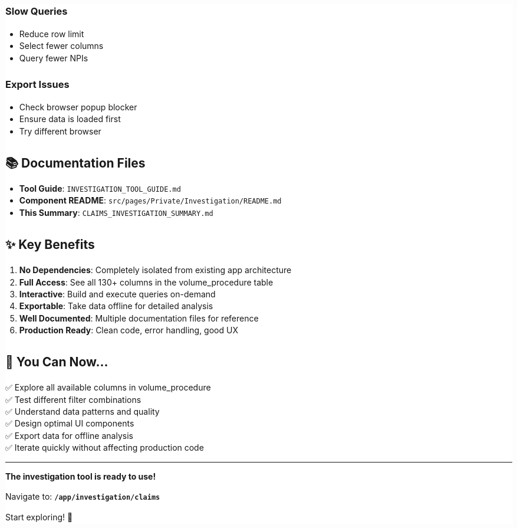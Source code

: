 ### Slow Queries
- Reduce row limit
- Select fewer columns
- Query fewer NPIs

### Export Issues
- Check browser popup blocker
- Ensure data is loaded first
- Try different browser

## 📚 Documentation Files

- **Tool Guide**: `INVESTIGATION_TOOL_GUIDE.md`
- **Component README**: `src/pages/Private/Investigation/README.md`
- **This Summary**: `CLAIMS_INVESTIGATION_SUMMARY.md`

## ✨ Key Benefits

1. **No Dependencies**: Completely isolated from existing app architecture
2. **Full Access**: See all 130+ columns in the volume_procedure table
3. **Interactive**: Build and execute queries on-demand
4. **Exportable**: Take data offline for detailed analysis
5. **Well Documented**: Multiple documentation files for reference
6. **Production Ready**: Clean code, error handling, good UX

## 🎉 You Can Now...

✅ Explore all available columns in volume_procedure  
✅ Test different filter combinations  
✅ Understand data patterns and quality  
✅ Design optimal UI components  
✅ Export data for offline analysis  
✅ Iterate quickly without affecting production code  

---

**The investigation tool is ready to use!**

Navigate to: **`/app/investigation/claims`**

Start exploring! 🚀

